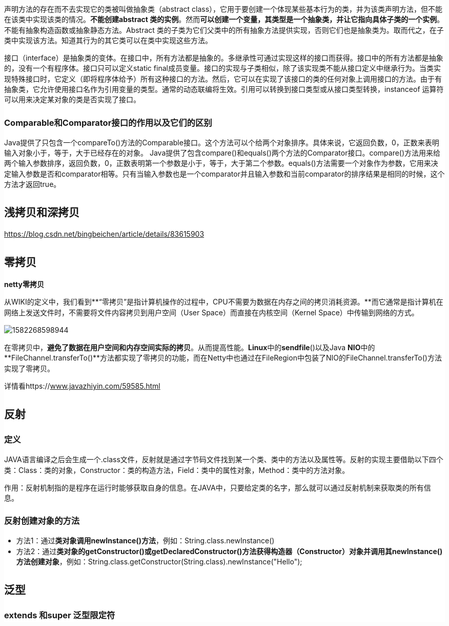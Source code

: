 声明方法的存在而不去实现它的类被叫做抽象类（abstract class），它用于要创建一个体现某些基本行为的类，并为该类声明方法，但不能在该类中实现该类的情况。**不能创建abstract 类的实例**。然而**可以创建一个变量，其类型是一个抽象类，并让它指向具体子类的一个实例**。不能有抽象构造函数或抽象静态方法。Abstract 类的子类为它们父类中的所有抽象方法提供实现，否则它们也是抽象类为。取而代之，在子类中实现该方法。知道其行为的其它类可以在类中实现这些方法。

接口（interface）是抽象类的变体。在接口中，所有方法都是抽象的。多继承性可通过实现这样的接口而获得。接口中的所有方法都是抽象的，没有一个有程序体。接口只可以定义static final成员变量。接口的实现与子类相似，除了该实现类不能从接口定义中继承行为。当类实现特殊接口时，它定义（即将程序体给予）所有这种接口的方法。然后，它可以在实现了该接口的类的任何对象上调用接口的方法。由于有抽象类，它允许使用接口名作为引用变量的类型。通常的动态联编将生效。引用可以转换到接口类型或从接口类型转换，instanceof 运算符可以用来决定某对象的类是否实现了接口。

### Comparable和Comparator接口的作用以及它们的区别

Java提供了只包含一个compareTo()方法的Comparable接口。这个方法可以个给两个对象排序。具体来说，它返回负数，0，正数来表明输入对象小于，等于，大于已经存在的对象。
Java提供了包含compare()和equals()两个方法的Comparator接口。compare()方法用来给两个输入参数排序，返回负数，0，正数表明第一个参数是小于，等于，大于第二个参数。equals()方法需要一个对象作为参数，它用来决定输入参数是否和comparator相等。只有当输入参数也是一个comparator并且输入参数和当前comparator的排序结果是相同的时候，这个方法才返回true。

## 浅拷贝和深拷贝

https://blog.csdn.net/bingbeichen/article/details/83615903

## 零拷贝

**netty零拷贝**

​		从WIKI的定义中，我们看到**“零拷贝”是指计算机操作的过程中，CPU不需要为数据在内存之间的拷贝消耗资源。**而它通常是指计算机在网络上发送文件时，不需要将文件内容拷贝到用户空间（User Space）而直接在内核空间（Kernel Space）中传输到网络的方式。

![1582268598944](F:\typoraImg\1582268598944.png)

​		在零拷贝中，**避免了数据在用户空间和内存空间实际的拷贝**。从而提高性能。**Linux**中的**sendfile**()以及Java **NIO**中的**FileChannel.transferTo()**方法都实现了零拷贝的功能，而在Netty中也通过在FileRegion中包装了NIO的FileChannel.transferTo()方法实现了零拷贝。

详情看https://www.javazhiyin.com/59585.html

## 反射

### 定义

JAVA语言编译之后会生成一个.class文件，反射就是通过字节码文件找到某一个类、类中的方法以及属性等。反射的实现主要借助以下四个类：Class：类的对象，Constructor：类的构造方法，Field：类中的属性对象，Method：类中的方法对象。

作用：反射机制指的是程序在运行时能够获取自身的信息。在JAVA中，只要给定类的名字，那么就可以通过反射机制来获取类的所有信息。

### 反射创建对象的方法

- 方法1：通过**类对象调用newInstance()方法**，例如：String.class.newInstance()
- 方法2：通过**类对象的getConstructor()或getDeclaredConstructor()方法获得构造器（Constructor）对象并调用其newInstance()方法创建对象**，例如：String.class.getConstructor(String.class).newInstance("Hello");

## 泛型

### extends 和super 泛型限定符

